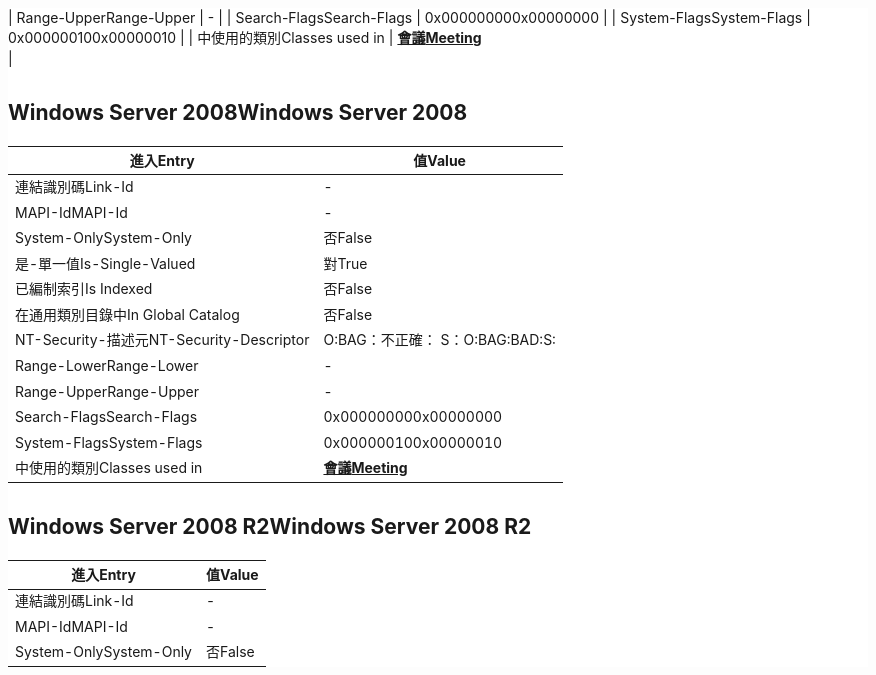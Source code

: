 | <span data-ttu-id="bac31-191">Range-Upper</span><span class="sxs-lookup"><span data-stu-id="bac31-191">Range-Upper</span></span>            | \-                                      |
| <span data-ttu-id="bac31-192">Search-Flags</span><span class="sxs-lookup"><span data-stu-id="bac31-192">Search-Flags</span></span>           | <span data-ttu-id="bac31-193">0x00000000</span><span class="sxs-lookup"><span data-stu-id="bac31-193">0x00000000</span></span>                              |
| <span data-ttu-id="bac31-194">System-Flags</span><span class="sxs-lookup"><span data-stu-id="bac31-194">System-Flags</span></span>           | <span data-ttu-id="bac31-195">0x00000010</span><span class="sxs-lookup"><span data-stu-id="bac31-195">0x00000010</span></span>                              |
| <span data-ttu-id="bac31-196">中使用的類別</span><span class="sxs-lookup"><span data-stu-id="bac31-196">Classes used in</span></span>        | [<span data-ttu-id="bac31-197">**會議**</span><span class="sxs-lookup"><span data-stu-id="bac31-197">**Meeting**</span></span>](c-meeting.md)<br/> |



## <a name="windows-server-2008"></a><span data-ttu-id="bac31-198">Windows Server 2008</span><span class="sxs-lookup"><span data-stu-id="bac31-198">Windows Server 2008</span></span>



| <span data-ttu-id="bac31-199">進入</span><span class="sxs-lookup"><span data-stu-id="bac31-199">Entry</span></span> | <span data-ttu-id="bac31-200">值</span><span class="sxs-lookup"><span data-stu-id="bac31-200">Value</span></span> |
|------------------------|-----------------------------------------|
| <span data-ttu-id="bac31-201">連結識別碼</span><span class="sxs-lookup"><span data-stu-id="bac31-201">Link-Id</span></span>                | \-                                      |
| <span data-ttu-id="bac31-202">MAPI-Id</span><span class="sxs-lookup"><span data-stu-id="bac31-202">MAPI-Id</span></span>                | \-                                      |
| <span data-ttu-id="bac31-203">System-Only</span><span class="sxs-lookup"><span data-stu-id="bac31-203">System-Only</span></span>            | <span data-ttu-id="bac31-204">否</span><span class="sxs-lookup"><span data-stu-id="bac31-204">False</span></span>                                   |
| <span data-ttu-id="bac31-205">是-單一值</span><span class="sxs-lookup"><span data-stu-id="bac31-205">Is-Single-Valued</span></span>       | <span data-ttu-id="bac31-206">對</span><span class="sxs-lookup"><span data-stu-id="bac31-206">True</span></span>                                    |
| <span data-ttu-id="bac31-207">已編制索引</span><span class="sxs-lookup"><span data-stu-id="bac31-207">Is Indexed</span></span>             | <span data-ttu-id="bac31-208">否</span><span class="sxs-lookup"><span data-stu-id="bac31-208">False</span></span>                                   |
| <span data-ttu-id="bac31-209">在通用類別目錄中</span><span class="sxs-lookup"><span data-stu-id="bac31-209">In Global Catalog</span></span>      | <span data-ttu-id="bac31-210">否</span><span class="sxs-lookup"><span data-stu-id="bac31-210">False</span></span>                                   |
| <span data-ttu-id="bac31-211">NT-Security-描述元</span><span class="sxs-lookup"><span data-stu-id="bac31-211">NT-Security-Descriptor</span></span> | <span data-ttu-id="bac31-212">O:BAG：不正確： S：</span><span class="sxs-lookup"><span data-stu-id="bac31-212">O:BAG:BAD:S:</span></span>                            |
| <span data-ttu-id="bac31-213">Range-Lower</span><span class="sxs-lookup"><span data-stu-id="bac31-213">Range-Lower</span></span>            | \-                                      |
| <span data-ttu-id="bac31-214">Range-Upper</span><span class="sxs-lookup"><span data-stu-id="bac31-214">Range-Upper</span></span>            | \-                                      |
| <span data-ttu-id="bac31-215">Search-Flags</span><span class="sxs-lookup"><span data-stu-id="bac31-215">Search-Flags</span></span>           | <span data-ttu-id="bac31-216">0x00000000</span><span class="sxs-lookup"><span data-stu-id="bac31-216">0x00000000</span></span>                              |
| <span data-ttu-id="bac31-217">System-Flags</span><span class="sxs-lookup"><span data-stu-id="bac31-217">System-Flags</span></span>           | <span data-ttu-id="bac31-218">0x00000010</span><span class="sxs-lookup"><span data-stu-id="bac31-218">0x00000010</span></span>                              |
| <span data-ttu-id="bac31-219">中使用的類別</span><span class="sxs-lookup"><span data-stu-id="bac31-219">Classes used in</span></span>        | [<span data-ttu-id="bac31-220">**會議**</span><span class="sxs-lookup"><span data-stu-id="bac31-220">**Meeting**</span></span>](c-meeting.md)<br/> |



## <a name="windows-server-2008-r2"></a><span data-ttu-id="bac31-221">Windows Server 2008 R2</span><span class="sxs-lookup"><span data-stu-id="bac31-221">Windows Server 2008 R2</span></span>



| <span data-ttu-id="bac31-222">進入</span><span class="sxs-lookup"><span data-stu-id="bac31-222">Entry</span></span> | <span data-ttu-id="bac31-223">值</span><span class="sxs-lookup"><span data-stu-id="bac31-223">Value</span></span> |
|------------------------|-----------------------------------------|
| <span data-ttu-id="bac31-224">連結識別碼</span><span class="sxs-lookup"><span data-stu-id="bac31-224">Link-Id</span></span>                | \-                                      |
| <span data-ttu-id="bac31-225">MAPI-Id</span><span class="sxs-lookup"><span data-stu-id="bac31-225">MAPI-Id</span></span>                | \-                                      |
| <span data-ttu-id="bac31-226">System-Only</span><span class="sxs-lookup"><span data-stu-id="bac31-226">System-Only</span></span>            | <span data-ttu-id="bac31-227">否</span><span class="sxs-lookup"><span data-stu-id="bac31-227">False</span></span>                                   |